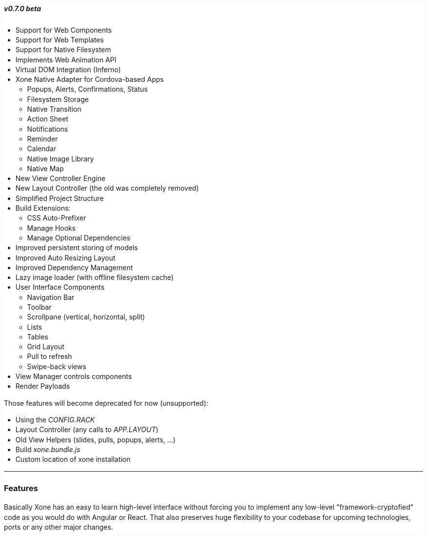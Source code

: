 ##### v0.7.0 beta

- Support for Web Components
- Support for Web Templates
- Support for Native Filesystem
- Implements Web Animation API
- Virtual DOM Integration (Inferno)
- Xone Native Adapter for Cordova-based Apps
    - Popups, Alerts, Confirmations, Status
    - Filesystem Storage
    - Native Transition
    - Action Sheet
    - Notifications
    - Reminder
    - Calendar
    - Native Image Library
    - Native Map
- New View Controller Engine 
- New Layout Controller (the old was completely removed)
- Simplified Project Structure
- Build Extensions:
    - CSS Auto-Prefixer
    - Manage Hooks
    - Manage Optional Dependencies
- Improved persistent storing of models
- Improved Auto Resizing Layout 
- Improved Dependency Management
- Lazy image loader (with offline filesystem cache)
- User Interface Components
    - Navigation Bar
    - Toolbar
    - Scrollpane (vertical, horizontal, split)
    - Lists
    - Tables
    - Grid Layout
    - Pull to refresh
    - Swipe-back views
- View Manager controls components
- Render Payloads

Those features will become deprecated for now (unsupported):

- Using the _CONFIG.RACK_
- Layout Controller (any calls to _APP.LAYOUT_)
- Old View Helpers (slides, pulls, popups, alerts, ...)
- Build _xone.bundle.js_
- Custom location of xone installation

---

### Features

Basically Xone   has an easy to learn high-level interface without forcing you to implement any low-level "framework-cryptofied" code as you would do with Angular or React. That also preserves huge flexibility to your codebase for upcoming technologies, ports or any other major changes.
